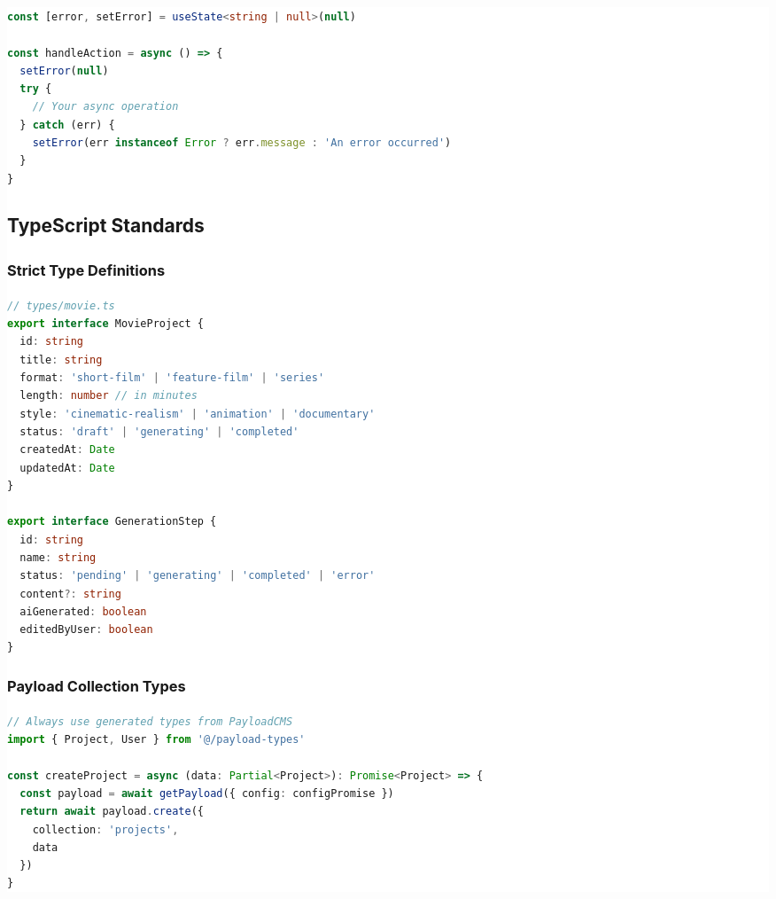 ```typescript
const [error, setError] = useState<string | null>(null)

const handleAction = async () => {
  setError(null)
  try {
    // Your async operation
  } catch (err) {
    setError(err instanceof Error ? err.message : 'An error occurred')
  }
}
```

## TypeScript Standards

### Strict Type Definitions

```typescript
// types/movie.ts
export interface MovieProject {
  id: string
  title: string
  format: 'short-film' | 'feature-film' | 'series'
  length: number // in minutes
  style: 'cinematic-realism' | 'animation' | 'documentary'
  status: 'draft' | 'generating' | 'completed'
  createdAt: Date
  updatedAt: Date
}

export interface GenerationStep {
  id: string
  name: string
  status: 'pending' | 'generating' | 'completed' | 'error'
  content?: string
  aiGenerated: boolean
  editedByUser: boolean
}
```

### Payload Collection Types

```typescript
// Always use generated types from PayloadCMS
import { Project, User } from '@/payload-types'

const createProject = async (data: Partial<Project>): Promise<Project> => {
  const payload = await getPayload({ config: configPromise })
  return await payload.create({
    collection: 'projects',
    data
  })
}
```
